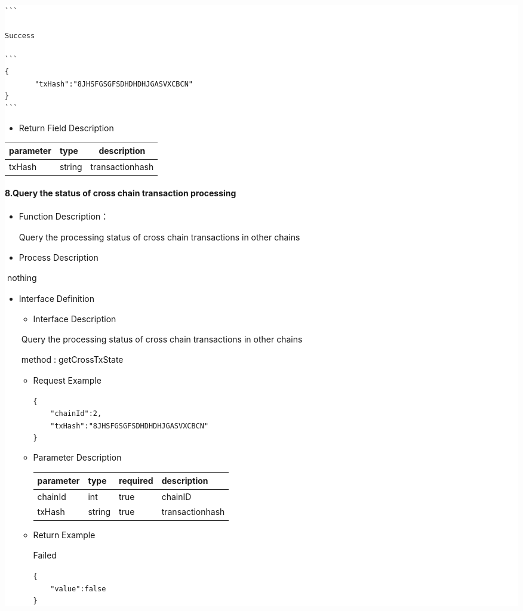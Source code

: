     ```

    Success

    ```
    {
           "txHash":"8JHSFGSGFSDHDHDHJGASVXCBCN" 
    }
    ```

  - Return Field Description

  | parameter | type   | description |
  | :-------- | :----- | ----------- |
  | txHash    | string | transactionhash    |


#### 8.Query the status of cross chain transaction processing

- Function Description：

  Query the processing status of cross chain transactions in other chains

- Process Description

​        nothing

- Interface Definition

  - Interface Description

  ​        Query the processing status of cross chain transactions in other chains

  ​        method : getCrossTxState

  - Request Example

    ```
    {
        "chainId":2, 
        "txHash":"8JHSFGSGFSDHDHDHJGASVXCBCN" 
    }
    ```

  - Parameter Description

    | parameter | type   | required | description |
    | --------- | ------ | -------- | ----------- |
    | chainId   | int    | true     | chainID        |
    | txHash    | string | true     | transactionhash    |

  - Return Example

    Failed

    ```
    {
        "value":false
    }
    ```
